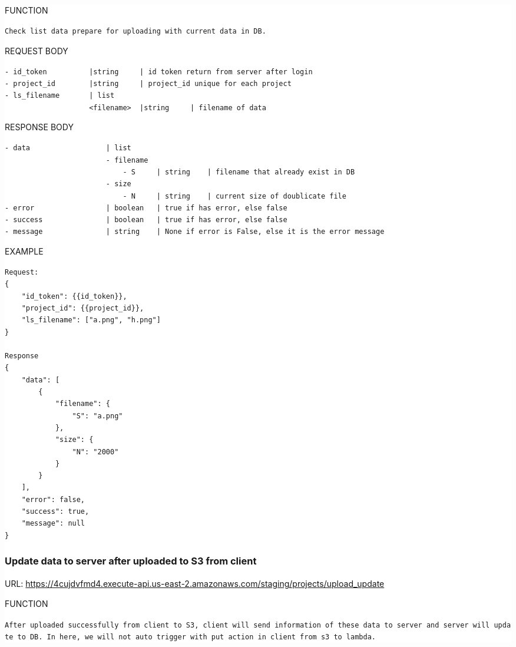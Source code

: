 FUNCTION

    Check list data prepare for uploading with current data in DB.

REQUEST BODY

    - id_token          |string     | id token return from server after login
    - project_id        |string     | project_id unique for each project
    - ls_filename       | list
                        <filename>  |string     | filename of data 
                        

RESPONSE BODY

    - data                  | list
                            - filename  
                                - S     | string    | filename that already exist in DB
                            - size
                                - N     | string    | current size of doublicate file
    - error                 | boolean   | true if has error, else false
    - success               | boolean   | true if has error, else false
    - message               | string    | None if error is False, else it is the error message

EXAMPLE 

    Request:
    {
        "id_token": {{id_token}}, 
        "project_id": {{project_id}}, 
        "ls_filename": ["a.png", "h.png"]
    }

    Response
    {
        "data": [
            {
                "filename": {
                    "S": "a.png"
                },
                "size": {
                    "N": "2000"
                }
            }
        ],
        "error": false,
        "success": true,
        "message": null
    }

### Update data to server after uploaded to S3 from client

URL: https://4cujdvfmd4.execute-api.us-east-2.amazonaws.com/staging/projects/upload_update

FUNCTION

    After uploaded successfully from client to S3, client will send information of these data to server and server will update to DB. In here, we will not auto trigger with put action in client from s3 to lambda.
